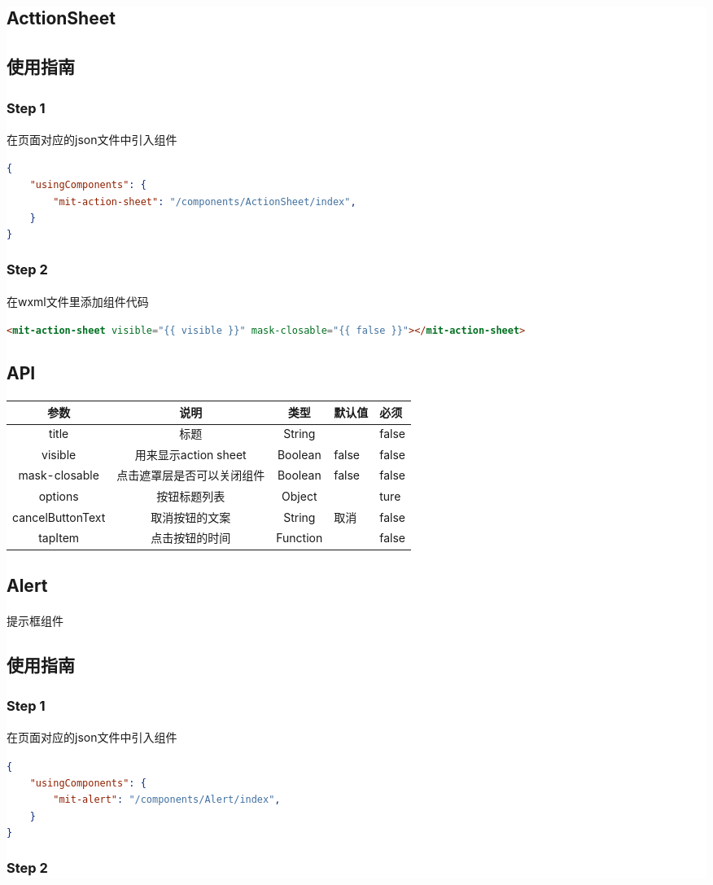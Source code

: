 ## ActtionSheet

## 使用指南

### Step 1

在页面对应的json文件中引入组件

```json
{
	"usingComponents": {
		"mit-action-sheet": "/components/ActionSheet/index",
	}
}
```
### Step 2

在wxml文件里添加组件代码

```html
<mit-action-sheet visible="{{ visible }}" mask-closable="{{ false }}"></mit-action-sheet>
```

## API

|参数	    	  |说明  			   |类型            |默认值     |必须  |
|:-----------: |:---------------:| :-------------:| :-------- | :--------|
| title | 标题 | String | | false |
| visible | 用来显示action sheet | Boolean | false | false |
| mask-closable | 点击遮罩层是否可以关闭组件 | Boolean | false | false |
| options | 按钮标题列表	| Object | | ture |
| cancelButtonText | 取消按钮的文案	| String | 取消 | false |
| tapItem | 点击按钮的时间 | Function | | false |
## Alert 

提示框组件

## 使用指南

### Step 1

在页面对应的json文件中引入组件

```json
{
	"usingComponents": {
		"mit-alert": "/components/Alert/index",
	}
}
```
### Step 2

